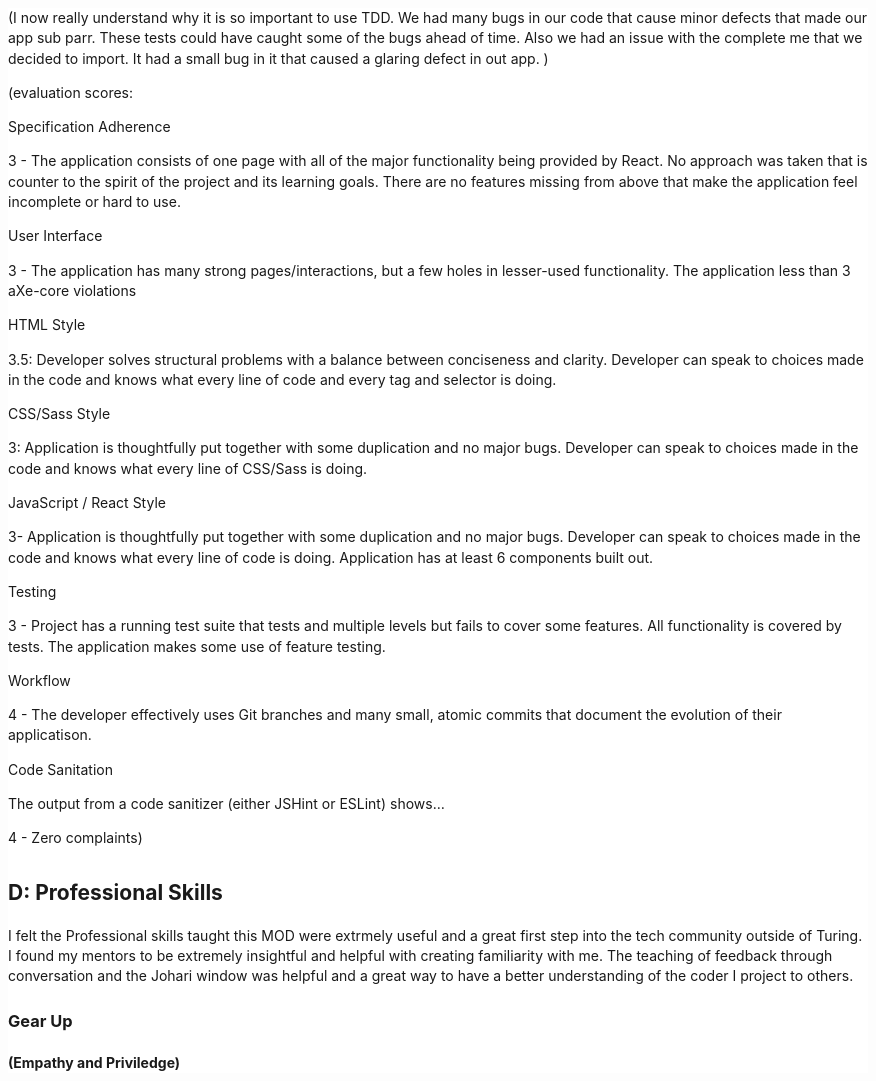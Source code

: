 (I now really understand why it is so important to use TDD. We had many bugs in our code that cause minor defects that made our app sub parr. These tests could have caught some of the bugs ahead of time. Also we had an issue with the complete me that we decided to import. It had a small bug in it that caused a glaring defect in out app. )

(evaluation scores: 

Specification Adherence

3 - The application consists of one page with all of the major functionality being provided by React. No approach was taken that is counter to the spirit of the project and its learning goals. There are no features missing from above that make the application feel incomplete or hard to use.

User Interface

3 - The application has many strong pages/interactions, but a few holes in lesser-used functionality. The application less than 3 aXe-core violations

HTML Style

3.5: Developer solves structural problems with a balance between conciseness and clarity. Developer can speak to choices made in the code and knows what every line of code and every tag and selector is doing.

CSS/Sass Style

3: Application is thoughtfully put together with some duplication and no major bugs. Developer can speak to choices made in the code and knows what every line of CSS/Sass is doing.

JavaScript / React Style

3- Application is thoughtfully put together with some duplication and no major bugs. Developer can speak to choices made in the code and knows what every line of code is doing. Application has at least 6 components built out.

Testing

3 - Project has a running test suite that tests and multiple levels but fails to cover some features. All functionality is covered by tests. The application makes some use of feature testing.

Workflow

4 - The developer effectively uses Git branches and many small, atomic commits that document the evolution of their applicatison.

Code Sanitation

The output from a code sanitizer (either JSHint or ESLint) shows…

4 - Zero complaints)



## D: Professional Skills
I felt the Professional skills taught this MOD were extrmely useful and a great first step into the tech community outside of Turing. I found my mentors to be extremely insightful and helpful with creating familiarity with me. The teaching of feedback through conversation and the Johari window was helpful and a great way to have a better understanding of the coder I project to others.

### Gear Up
#### (Empathy and Priviledge)
